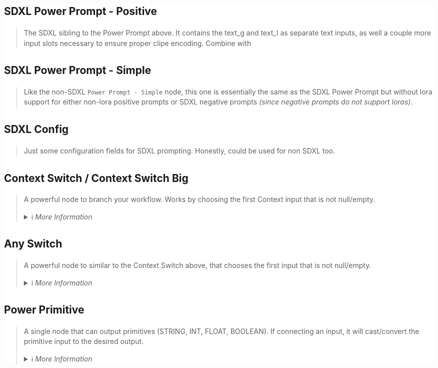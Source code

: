 ## SDXL Power Prompt - Positive
> The SDXL sibling to the Power Prompt above. It contains the text_g and text_l as separate text inputs, as well a couple more input slots necessary to ensure proper clipe encoding. Combine with

## SDXL Power Prompt - Simple
> Like the non-SDXL `Power Prompt - Simple` node, this one is essentially the same as the SDXL Power Prompt but without lora support for either non-lora positive prompts or SDXL negative prompts _(since negative prompts do not support loras)_.

## SDXL Config
> Just some configuration fields for SDXL prompting. Honestly, could be used for non SDXL too.

## Context Switch / Context Switch Big
> A powerful node to branch your workflow. Works by choosing the first Context input that is not null/empty.
> <details><summary>ℹ️ <i>More Information</i></summary></details>

## Any Switch
> A powerful node to similar to the Context Switch above, that chooses the first input that is not null/empty.
> <details><summary>ℹ️ <i>More Information</i></summary></details>


## Power Primitive
> A single node that can output primitives (STRING, INT, FLOAT, BOOLEAN). If connecting an input, it will cast/convert the primitive input to the desired output.
> <details><summary>ℹ️ <i>More Information</i></summary></details>
